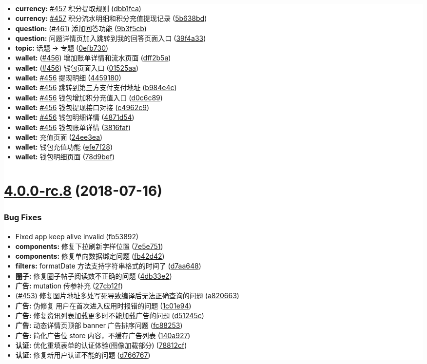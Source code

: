 * **currency:** [#457](https://github.com/slimkit/plus-small-screen-client/issues/457) 积分提取规则 ([dbb1fca](https://github.com/slimkit/plus-small-screen-client/commit/dbb1fca))
* **currency:** [#457](https://github.com/slimkit/plus-small-screen-client/issues/457) 积分流水明细和积分充值提现记录 ([5b638bd](https://github.com/slimkit/plus-small-screen-client/commit/5b638bd))
* **question:** ([#461](https://github.com/slimkit/plus-small-screen-client/issues/461)) 添加回答功能 ([9b3f5cb](https://github.com/slimkit/plus-small-screen-client/commit/9b3f5cb))
* **question:** 问题详情页加入跳转到我的回答页面入口 ([39f4a33](https://github.com/slimkit/plus-small-screen-client/commit/39f4a33))
* **topic:** 话题 -> 专题 ([0efb730](https://github.com/slimkit/plus-small-screen-client/commit/0efb730))
* **wallet:** ([#456](https://github.com/slimkit/plus-small-screen-client/issues/456)) 增加账单详情和流水页面 ([dff2b5a](https://github.com/slimkit/plus-small-screen-client/commit/dff2b5a))
* **wallet:** ([#456](https://github.com/slimkit/plus-small-screen-client/issues/456)) 钱包页面入口 ([01525aa](https://github.com/slimkit/plus-small-screen-client/commit/01525aa))
* **wallet:** [#456](https://github.com/slimkit/plus-small-screen-client/issues/456) 提现明细 ([4459180](https://github.com/slimkit/plus-small-screen-client/commit/4459180))
* **wallet:** [#456](https://github.com/slimkit/plus-small-screen-client/issues/456) 跳转到第三方支付支付地址 ([b984e4c](https://github.com/slimkit/plus-small-screen-client/commit/b984e4c))
* **wallet:** [#456](https://github.com/slimkit/plus-small-screen-client/issues/456) 钱包增加积分充值入口 ([d0c6c89](https://github.com/slimkit/plus-small-screen-client/commit/d0c6c89))
* **wallet:** [#456](https://github.com/slimkit/plus-small-screen-client/issues/456) 钱包提现接口对接 ([c4962c9](https://github.com/slimkit/plus-small-screen-client/commit/c4962c9))
* **wallet:** [#456](https://github.com/slimkit/plus-small-screen-client/issues/456) 钱包明细详情 ([4871d54](https://github.com/slimkit/plus-small-screen-client/commit/4871d54))
* **wallet:** [#456](https://github.com/slimkit/plus-small-screen-client/issues/456) 钱包账单详情 ([3816faf](https://github.com/slimkit/plus-small-screen-client/commit/3816faf))
* **wallet:** 充值页面 ([24ee3ea](https://github.com/slimkit/plus-small-screen-client/commit/24ee3ea))
* **wallet:** 钱包充值功能 ([efe7f28](https://github.com/slimkit/plus-small-screen-client/commit/efe7f28))
* **wallet:** 钱包明细页面 ([78d9bef](https://github.com/slimkit/plus-small-screen-client/commit/78d9bef))



<a name="4.0.0-rc.8"></a>
# [4.0.0-rc.8](https://github.com/zhiyicx/plus-component-h5/compare/v4.0.0-rc.7...v4.0.0-rc.8) (2018-07-16)


### Bug Fixes

* Fixed app keep alive invalid ([fb53892](https://github.com/zhiyicx/plus-component-h5/commit/fb53892))
* **components:** 修复下拉刷新字样位置 ([7e5e751](https://github.com/zhiyicx/plus-component-h5/commit/7e5e751))
* **components:** 修复单向数据绑定问题 ([fb42d42](https://github.com/zhiyicx/plus-component-h5/commit/fb42d42))
* **filters:** formatDate 方法支持字符串格式的时间了 ([d7aa648](https://github.com/zhiyicx/plus-component-h5/commit/d7aa648))
* **圈子:** 修复圈子帖子阅读数不正确的问题 ([4db33e2](https://github.com/zhiyicx/plus-component-h5/commit/4db33e2))
* **广告:** mutation 传参补充 ([27cb12f](https://github.com/zhiyicx/plus-component-h5/commit/27cb12f))
* ([#453](https://github.com/zhiyicx/plus-component-h5/issues/453)) 修复图片地址多处写死导致编译后无法正确查询的问题 ([a820663](https://github.com/zhiyicx/plus-component-h5/commit/a820663))
* **广告:** 伪修复 用户在首次进入应用时报错的问题 ([1c01e94](https://github.com/zhiyicx/plus-component-h5/commit/1c01e94))
* **广告:** 修复资讯列表加载更多时不能加载广告的问题 ([d51245c](https://github.com/zhiyicx/plus-component-h5/commit/d51245c))
* **广告:** 动态详情页顶部 banner 广告排序问题 ([fc88253](https://github.com/zhiyicx/plus-component-h5/commit/fc88253))
* **广告:** 简化广告位 store 内容，不缓存广告列表 ([140a927](https://github.com/zhiyicx/plus-component-h5/commit/140a927))
* **认证:** 优化重填表单的认证体验(图像加载部分) ([78812cf](https://github.com/zhiyicx/plus-component-h5/commit/78812cf))
* **认证:** 修复新用户认证不能的问题 ([d766767](https://github.com/zhiyicx/plus-component-h5/commit/d766767))